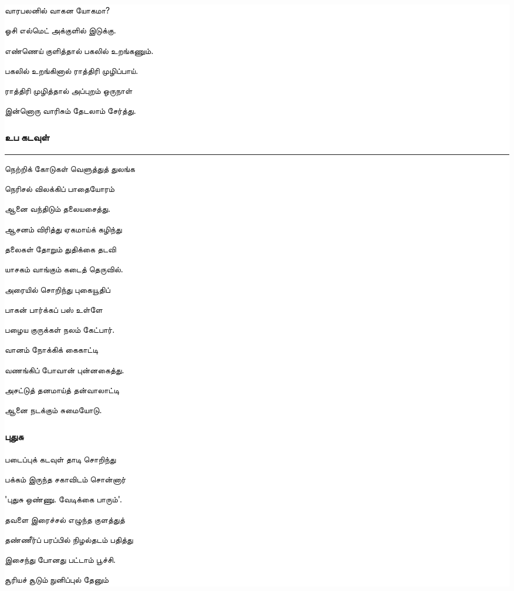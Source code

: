 வாரபலனில் வாகன யோகமா?  

ஓசி எல்மெட் அக்குளில் இடுக்கு.  

எண்ணெய் குளித்தால் பகலில் உறங்கணும்.  

பகலில் உறங்கினால் ராத்திரி முழிப்பாய்.  

ராத்திரி முழித்தால் அப்புறம் ஒருநாள்  

இன்னொரு வாரிசும் தேடலாம் சேர்த்து.  

  

### **உப கடவுள்**  

  

-----------  

நெற்றிக் கோடுகள் வெளுத்துத் துலங்க  

நெரிசல் விலக்கிப் பாதையோரம்  

ஆனை வந்திடும் தலையசைத்து.  

ஆசனம் விரித்து ஏகமாய்க் கழிந்து  

தலைகள் தோறும் துதிக்கை தடவி  

யாசகம் வாங்கும் கடைத் தெருவில்.  

அரையில் சொறிந்து புகையூதிப்  

பாகன் பார்க்கப் பஸ் உள்ளே  

பழைய குருக்கள் நலம் கேட்பார்.  

வானம் நோக்கிக் கைகாட்டி  

வணங்கிப் போவான் புன்னகைத்து.  

அசட்டுத் தனமாய்த் தன்வாலாட்டி  

ஆனை நடக்கும் சுமையோடு.  

  

### **புதுசு**  

  

படைப்புக் கடவுள் தாடி சொறிந்து  

பக்கம் இருந்த சகாவிடம் சொன்னார்  

'புதுசு ஒண்ணு. வேடிக்கை பாரும்'.  

தவளை இரைச்சல் எழுந்த குளத்துத்  

தண்ணீர்ப் பரப்பில் நிழல்தடம் பதித்து  

இசைந்து போனது பட்டாம் பூச்சி.  

சூரியச் சூடும் நுனிப்புல் தேனும்  
